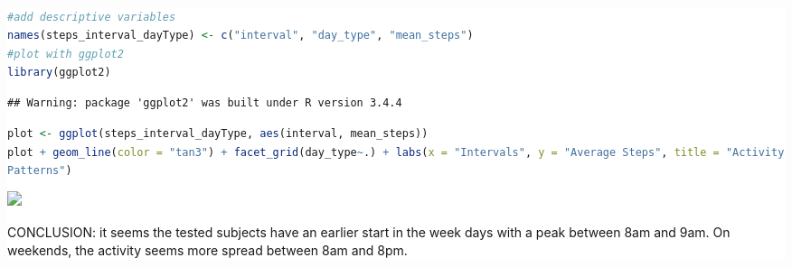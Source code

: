 ```r
#add descriptive variables
names(steps_interval_dayType) <- c("interval", "day_type", "mean_steps")
#plot with ggplot2
library(ggplot2)
```

```
## Warning: package 'ggplot2' was built under R version 3.4.4
```

```r
plot <- ggplot(steps_interval_dayType, aes(interval, mean_steps))
plot + geom_line(color = "tan3") + facet_grid(day_type~.) + labs(x = "Intervals", y = "Average Steps", title = "Activity Patterns")
```

![](try_1_files/figure-html/unnamed-chunk-13-1.png)
  
CONCLUSION: it seems the tested subjects have an earlier start in the week days with a peak between 8am and 9am. On weekends, the activity seems more spread between 8am and 8pm. 
